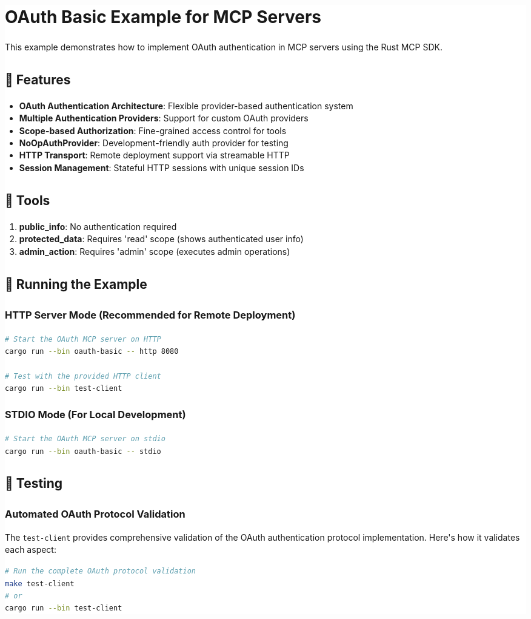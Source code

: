 # OAuth Basic Example for MCP Servers

This example demonstrates how to implement OAuth authentication in MCP servers using the Rust MCP SDK.

## 🚀 Features

- **OAuth Authentication Architecture**: Flexible provider-based authentication system
- **Multiple Authentication Providers**: Support for custom OAuth providers
- **Scope-based Authorization**: Fine-grained access control for tools
- **NoOpAuthProvider**: Development-friendly auth provider for testing
- **HTTP Transport**: Remote deployment support via streamable HTTP
- **Session Management**: Stateful HTTP sessions with unique session IDs

## 🔧 Tools

1. **public_info**: No authentication required
2. **protected_data**: Requires 'read' scope (shows authenticated user info)
3. **admin_action**: Requires 'admin' scope (executes admin operations)

## 🏃 Running the Example

### HTTP Server Mode (Recommended for Remote Deployment)

```bash
# Start the OAuth MCP server on HTTP
cargo run --bin oauth-basic -- http 8080

# Test with the provided HTTP client
cargo run --bin test-client
```

### STDIO Mode (For Local Development)

```bash
# Start the OAuth MCP server on stdio
cargo run --bin oauth-basic -- stdio
```

## 🧪 Testing

### Automated OAuth Protocol Validation

The `test-client` provides comprehensive validation of the OAuth authentication protocol implementation. Here's how it validates each aspect:

```bash
# Run the complete OAuth protocol validation
make test-client
# or
cargo run --bin test-client
```
